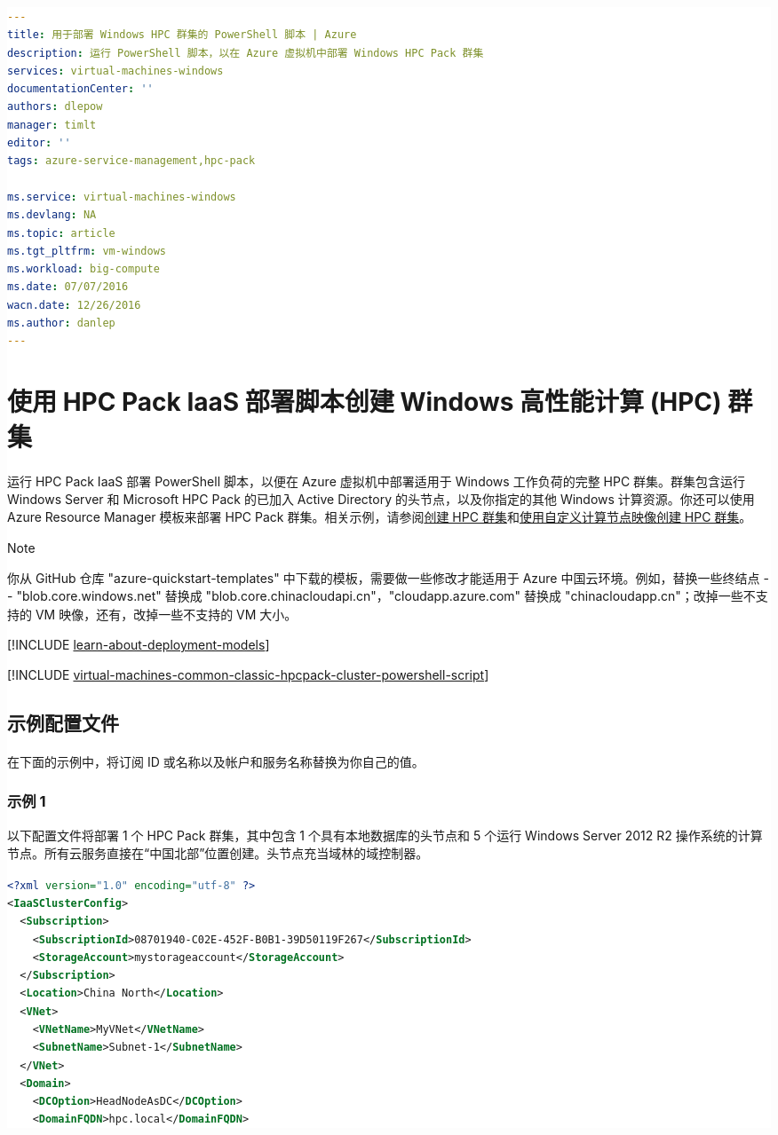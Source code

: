 ```yaml
---
title: 用于部署 Windows HPC 群集的 PowerShell 脚本 | Azure
description: 运行 PowerShell 脚本，以在 Azure 虚拟机中部署 Windows HPC Pack 群集
services: virtual-machines-windows
documentationCenter: ''
authors: dlepow
manager: timlt
editor: ''
tags: azure-service-management,hpc-pack

ms.service: virtual-machines-windows
ms.devlang: NA
ms.topic: article
ms.tgt_pltfrm: vm-windows
ms.workload: big-compute
ms.date: 07/07/2016
wacn.date: 12/26/2016
ms.author: danlep
---
```


# 使用 HPC Pack IaaS 部署脚本创建 Windows 高性能计算 (HPC) 群集

运行 HPC Pack IaaS 部署 PowerShell 脚本，以便在 Azure 虚拟机中部署适用于 Windows 工作负荷的完整 HPC 群集。群集包含运行 Windows Server 和 Microsoft HPC Pack 的已加入 Active Directory 的头节点，以及你指定的其他 Windows 计算资源。你还可以使用 Azure Resource Manager 模板来部署 HPC Pack 群集。相关示例，请参阅[创建 HPC 群集](https://github.com/Azure/azure-quickstart-templates/tree/master/create-hpc-cluster/)和[使用自定义计算节点映像创建 HPC 群集](https://github.com/Azure/azure-quickstart-templates/tree/master/create-hpc-cluster-custom-image/)。

>[!NOTE]
> 你从 GitHub 仓库 "azure-quickstart-templates" 中下载的模板，需要做一些修改才能适用于 Azure 中国云环境。例如，替换一些终结点 -- "blob.core.windows.net" 替换成 "blob.core.chinacloudapi.cn"，"cloudapp.azure.com" 替换成 "chinacloudapp.cn"；改掉一些不支持的 VM 映像，还有，改掉一些不支持的 VM 大小。

[!INCLUDE [learn-about-deployment-models](../../includes/learn-about-deployment-models-classic-include.md)]

[!INCLUDE [virtual-machines-common-classic-hpcpack-cluster-powershell-script](../../includes/virtual-machines-common-classic-hpcpack-cluster-powershell-script.md)]

## <a name="Example-configuration-files"></a> 示例配置文件

在下面的示例中，将订阅 ID 或名称以及帐户和服务名称替换为你自己的值。

### 示例 1

以下配置文件将部署 1 个 HPC Pack 群集，其中包含 1 个具有本地数据库的头节点和 5 个运行 Windows Server 2012 R2 操作系统的计算节点。所有云服务直接在“中国北部”位置创建。头节点充当域林的域控制器。

```Xml
<?xml version="1.0" encoding="utf-8" ?>
<IaaSClusterConfig>
  <Subscription>
    <SubscriptionId>08701940-C02E-452F-B0B1-39D50119F267</SubscriptionId>
    <StorageAccount>mystorageaccount</StorageAccount>
  </Subscription>
  <Location>China North</Location>  
  <VNet>
    <VNetName>MyVNet</VNetName>
    <SubnetName>Subnet-1</SubnetName>
  </VNet>
  <Domain>
    <DCOption>HeadNodeAsDC</DCOption>
    <DomainFQDN>hpc.local</DomainFQDN>
```